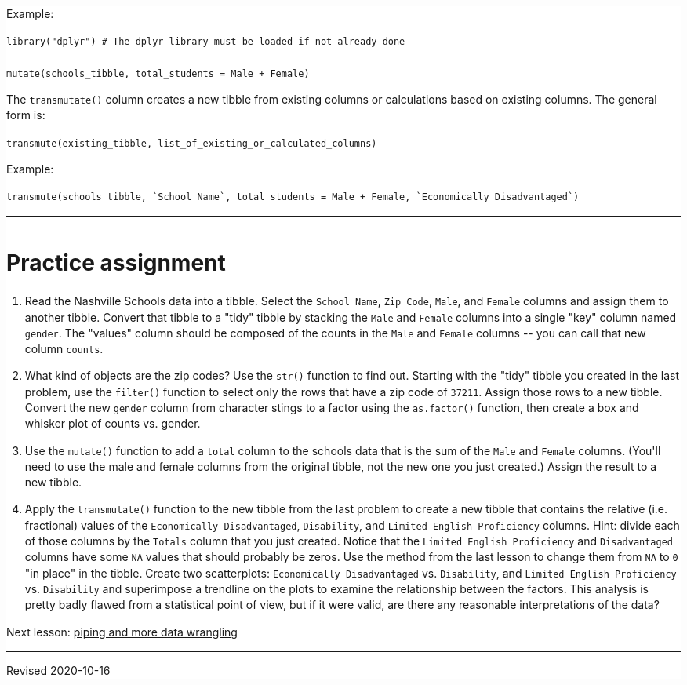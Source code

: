 Example:

```
library("dplyr") # The dplyr library must be loaded if not already done

mutate(schools_tibble, total_students = Male + Female)
```

The `transmutate()` column creates a new tibble from existing columns or calculations based on existing columns. The general form is:

```
transmute(existing_tibble, list_of_existing_or_calculated_columns)
```

Example:

```
transmute(schools_tibble, `School Name`, total_students = Male + Female, `Economically Disadvantaged`)
```

----

# Practice assignment

1. Read the Nashville Schools data into a tibble. Select the `School Name`, `Zip Code`, `Male`, and `Female` columns and assign them to another tibble. Convert that tibble to a "tidy" tibble by stacking the `Male` and `Female` columns into a single "key" column named `gender`. The "values" column should be composed of the counts in the `Male` and `Female` columns -- you can call that new column `counts`. 

2. What kind of objects are the zip codes? Use the `str()` function to find out. Starting with the "tidy" tibble you created in the last problem, use the `filter()` function to select only the rows that have a zip code of `37211`. Assign those rows to a new tibble. Convert the new `gender` column from character stings to a factor using the `as.factor()` function, then create a box and whisker plot of counts vs. gender.

3. Use the `mutate()` function to add a `total` column to the schools data that is the sum of the `Male` and `Female` columns. (You'll need to use the male and female columns from the original tibble, not the new one you just created.) Assign the result to a new tibble. 

4. Apply the `transmutate()` function to the new tibble from the last problem to create a new tibble that contains the relative (i.e. fractional) values of the `Economically Disadvantaged`, `Disability`, and `Limited English Proficiency` columns. Hint: divide each of those columns by the `Totals` column that you just created. Notice that the `Limited English Proficiency` and `Disadvantaged` columns have some `NA` values that should probably be zeros. Use the method from the last lesson to change them from `NA` to `0` "in place" in the tibble. Create two scatterplots: `Economically Disadvantaged` vs. `Disability`, and `Limited English Proficiency` vs. `Disability` and superimpose a trendline on the plots to examine the relationship between the factors. This analysis is pretty badly flawed from a statistical point of view, but if it were valid, are there any reasonable interpretations of the data?



Next lesson: [piping and more data wrangling](../014b)

----
Revised 2020-10-16

